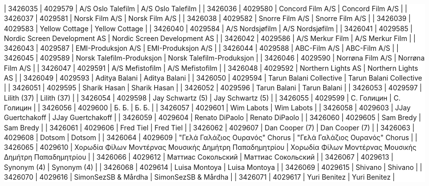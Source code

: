 | 3426035 | 4029579 | A/S Oslo Talefilm | A/S Oslo Talefilm |
| 3426036 | 4029580 | Concord Film A/S | Concord Film A/S |
| 3426037 | 4029581 | Norsk Film A/S | Norsk Film A/S |
| 3426038 | 4029582 | Snorre Film A/S | Snorre Film A/S |
| 3426039 | 4029583 | Yellow Cottage | Yellow Cottage |
| 3426040 | 4029584 | A/S Nordsjøfilm | A/S Nordsjøfilm |
| 3426041 | 4029585 | Nordic Screen Development AS | Nordic Screen Development AS |
| 3426042 | 4029586 | A/S Merkur Film | A/S Merkur Film |
| 3426043 | 4029587 | EMI-Produksjon A/S | EMI-Produksjon A/S |
| 3426044 | 4029588 | ABC-Film A/S | ABC-Film A/S |
| 3426045 | 4029589 | Norsk Talefilm-Produksjon | Norsk Talefilm-Produksjon |
| 3426046 | 4029590 | Norrøna Film A/S | Norrøna Film A/S |
| 3426047 | 4029591 | A/S Mefistofilm | A/S Mefistofilm |
| 3426048 | 4029592 | Northern Lights AS | Northern Lights AS |
| 3426049 | 4029593 | Aditya Balani | Aditya Balani |
| 3426050 | 4029594 | Tarun Balani Collective | Tarun Balani Collective |
| 3426051 | 4029595 | Sharik Hasan | Sharik Hasan |
| 3426052 | 4029596 | Tarun Balani | Tarun Balani |
| 3426053 | 4029597 | Lilith (37) | Lilith (37) |
| 3426054 | 4029598 | Jay Schwartz (5) | Jay Schwartz (5) |
| 3426055 | 4029599 | С. Голицин | С. Голицин |
| 3426056 | 4029600 | Б. Б. | Б. Б. |
| 3426057 | 4029601 | Wim Labots | Wim Labots |
| 3426058 | 4029603 | JJay Guertchakoff | JJay Guertchakoff |
| 3426059 | 4029604 | Renato DiPaolo | Renato DiPaolo |
| 3426060 | 4029605 | Sam Bredy | Sam Bredy |
| 3426061 | 4029606 | Fred Tiel | Fred Tiel |
| 3426062 | 4029607 | Dan Cooper (7) | Dan Cooper (7) |
| 3426063 | 4029608 | Dotsom | Dotsom |
| 3426064 | 4029609 | "Γελά Γαλάζιος Ουρανός" Chorus | "Γελά Γαλάζιος Ουρανός" Chorus |
| 3426065 | 4029610 | Χορωδία Φίλων Μοντέρνας Μουσικής Δημήτρη Παπαδημητρίου | Χορωδία Φίλων Μοντέρνας Μουσικής Δημήτρη Παπαδημητρίου |
| 3426066 | 4029612 | Маттиас Сокольский | Маттиас Сокольский |
| 3426067 | 4029613 | Synonym (4) | Synonym (4) |
| 3426068 | 4029614 | Luisa Montoya | Luisa Montoya |
| 3426069 | 4029615 | Shivano | Shivano |
| 3426070 | 4029616 | SimonSezSB & Mårdha | SimonSezSB & Mårdha |
| 3426071 | 4029617 | Yuri Benitez | Yuri Benitez |